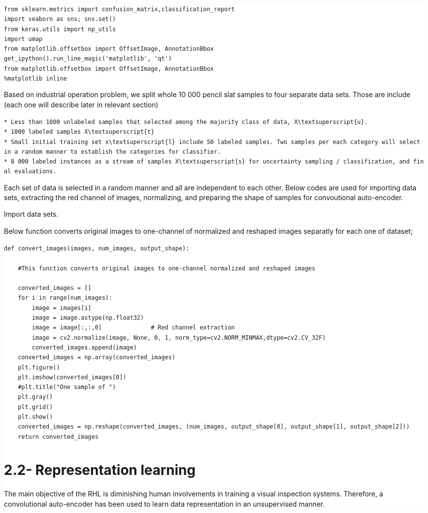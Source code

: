     from sklearn.metrics import confusion_matrix,classification_report
    import seaborn as sns; sns.set()                        
    from keras.utils import np_utils
    import umap
    from matplotlib.offsetbox import OffsetImage, AnnotationBbox
    get_ipython().run_line_magic('matplotlib', 'qt')
    from matplotlib.offsetbox import OffsetImage, AnnotationBbox
    %matplotlib inline

Based on industrial operation problem, we split whole 10 000 pencil slat samples to four separate data sets. Those are include (each one will describe later in relevant section)

    * Less than 1000 unlabeled samples that selected among the majority class of data, X\textsuperscript{u}.
    * 1000 labeled samples X\textsuperscript{t}
    * Small initial training set x\textsuperscript{l} include 50 labeled samples. Two samples per each category will select in a random manner to establish the categories for classifier.  
    * 8 000 labeled instances as a stream of samples X\textsuperscript{s} for uncertainty sampling / classification, and final evaluations.

Each set of data is selected in a random manner and all are independent to each other. Below codes are used for importing data sets, extracting the red channel of images, normalizing, and preparing the shape of samples for convoutional auto-encoder.

Import data sets.

Below function converts original images to one-channel of normalized and reshaped images separatly for each one of dataset;

    def convert_images(images, num_images, output_shape):
    
        #This function converts original images to one-channel normalized and reshaped images
    
        converted_images = []
        for i in range(num_images):
            image = images[i]
            image = image.astype(np.float32)
            image = image[:,:,0]              # Red channel extraction
            image = cv2.normalize(image, None, 0, 1, norm_type=cv2.NORM_MINMAX,dtype=cv2.CV_32F)
            converted_images.append(image)
        converted_images = np.array(converted_images)
        plt.figure()
        plt.imshow(converted_images[0])
        #plt.title("One sample of ")
        plt.gray()
        plt.grid()
        plt.show()
        converted_images = np.reshape(converted_images, (num_images, output_shape[0], output_shape[1], output_shape[2]))
        return converted_images
    
# 2.2- Representation learning
The main objective of the RHL is diminishing human involvements in training a visual inspection systems. Therefore, a convolutional auto-encoder has been used to learn data representation in an unsupervised manner.
